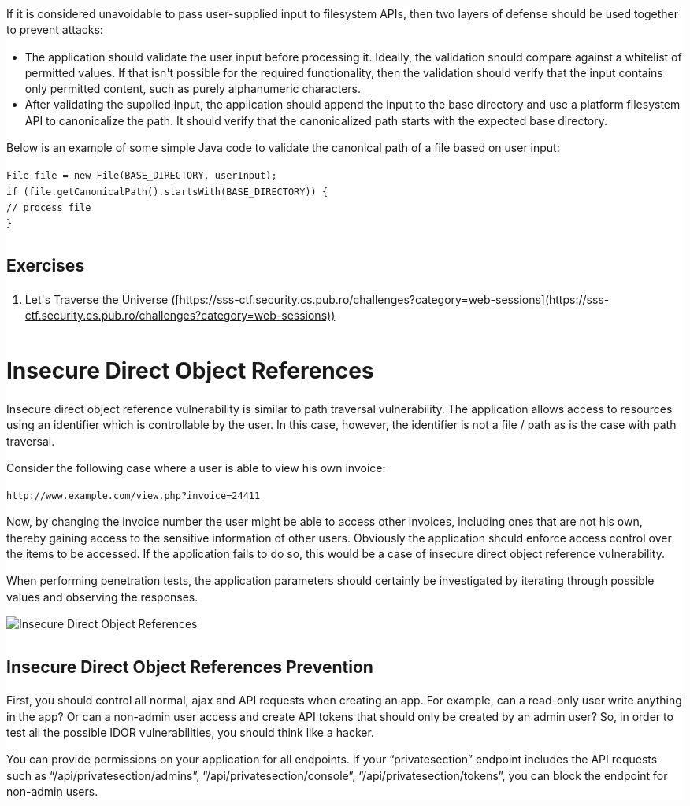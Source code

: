 If it is considered unavoidable to pass user-supplied input to filesystem APIs, then two layers of defense should be used together to prevent attacks:  
  
* The application should validate the user input before processing it. Ideally, the validation should compare against a whitelist of permitted values. If that isn't possible for the required functionality, then the validation should verify that the input contains only permitted content, such as purely alphanumeric characters.
* After validating the supplied input, the application should append the input to the base directory and use a platform filesystem API to canonicalize the path. It should verify that the canonicalized path starts with the expected base directory.  
  
Below is an example of some simple Java code to validate the canonical path of a file based on user input:  
  
`File file = new File(BASE_DIRECTORY, userInput);`  
`if (file.getCanonicalPath().startsWith(BASE_DIRECTORY)) {`  
`// process file`  
`}`  
  
## Exercises
  
1. Let's Traverse the Universe ([https://sss-ctf.security.cs.pub.ro/challenges?category=web-sessions](https://sss-ctf.security.cs.pub.ro/challenges?category=web-sessions))  

# Insecure Direct Object References

Insecure direct object reference vulnerability is similar to path traversal vulnerability. The application allows access to resources using an identifier which is controllable by the user. In this case, however, the identifier is not a file / path as is the case with path traversal.  
  
Consider the following case where a user is able to view his own invoice:  
  
`http://www.example.com/view.php?invoice=24411`  
  
Now, by changing the invoice number the user might be able to access other invoices, including ones that are not his own, thereby gaining access to the sensitive information of other users. Obviously the application should enforce access control over the items to be accessed. If  the application fails to do so, this would be a case of insecure direct object reference vulnerability.  
  
When performing penetration tests, the application parameters should certainly be investigated by iterating through possible values and observing the responses.  
  
![Insecure Direct Object References](https://github.com/hexcellents/sss-web/blob/master/03-broken-access-control/support/insecure_direct_object_references.png)  

## Insecure Direct Object References Prevention

First, you should control all normal, ajax and API requests when creating an app. For example, can a read-only user write anything in the app? Or can a non-admin user access and create API tokens that should only be created by an admin user? So, in order to test all the possible IDOR vulnerabilities, you should think like a hacker.  
  
You can provide permissions on your application for all endpoints. If your “privatesection” endpoint includes the API requests such as “/api/privatesection/admins”, “/api/privatesection/console”, “/api/privatesection/tokens”, you can block the endpoint for non-admin users.  
  